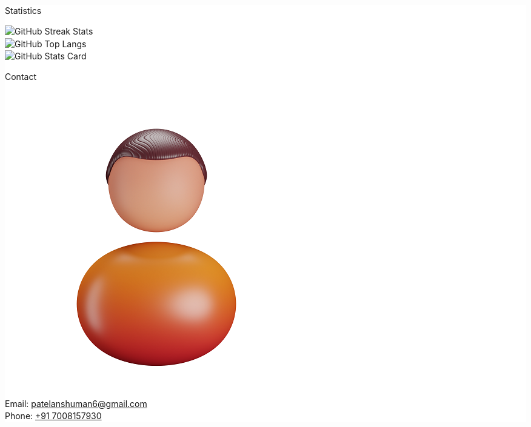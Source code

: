   
  <section id="statistics">
    <p>Statistics</p>
    <div>
      <div class="react-activity-calendar calendar"></div>
      <div>
        <img id="github-streak-stats" src="https://github-readme-streak-stats.herokuapp.com/?user=patel-anshuman&theme=transparent&border_radius=10" alt="GitHub Streak Stats">
      </div>
      <div>
        <img id="github-top-langs" src="https://github-readme-stats.vercel.app/api/top-langs/?username=patel-anshuman&layout=compact" alt="GitHub Top Langs">
      </div>
      <div>
        <img id="github-stats-card" src="https://github-readme-stats.vercel.app/api?username=patel-anshuman&show_icons=true&theme=transparent" alt="GitHub Stats Card">
      </div>
    </div>
  </section>

  
  
  <section id="contact">
    <p>Contact</p>
    <div>
      <div id="contact-image">
        <img src="./images/contact/boy-front-color.png" alt="Contact Icon">
      </div>
      <div id="contact-details">
        <div >
          <label>Email:</label>
          <span id="contact-email"><a href="mailto:patelanshuman6@gmail.com">patelanshuman6@gmail.com</a></span>
          <!--  -->
        </div>
        <div>
          <label>Phone:</label>
          <span id="contact-phone"><a href="tel:+917008157930">+91 7008157930</a></span>
          <!--  -->
        </div>
        <div>